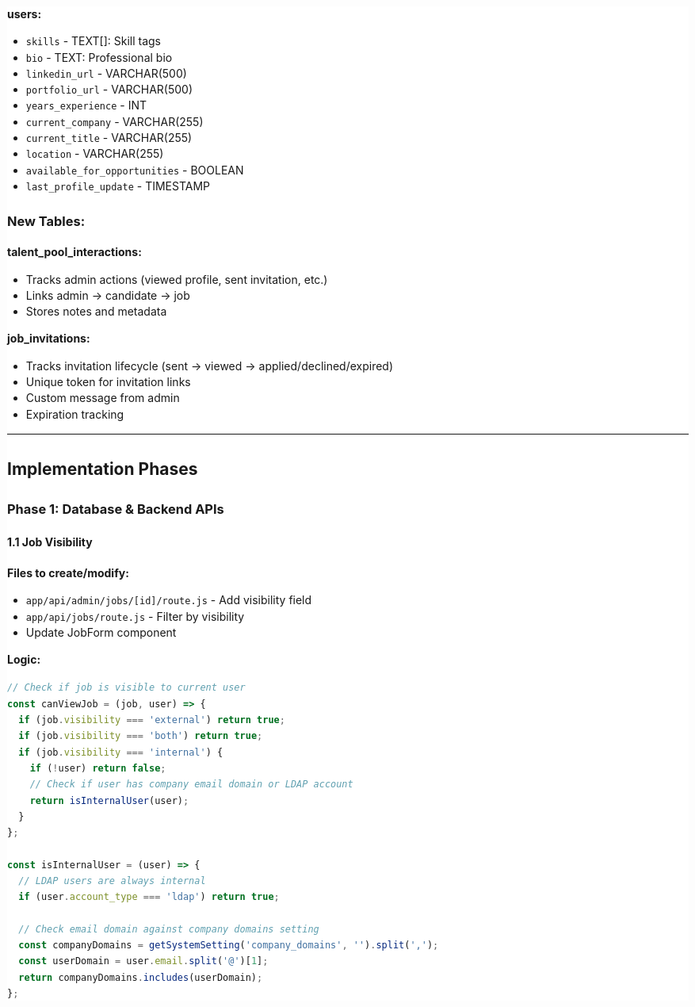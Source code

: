 **users:**
- `skills` - TEXT[]: Skill tags
- `bio` - TEXT: Professional bio
- `linkedin_url` - VARCHAR(500)
- `portfolio_url` - VARCHAR(500)
- `years_experience` - INT
- `current_company` - VARCHAR(255)
- `current_title` - VARCHAR(255)
- `location` - VARCHAR(255)
- `available_for_opportunities` - BOOLEAN
- `last_profile_update` - TIMESTAMP

### New Tables:

**talent_pool_interactions:**
- Tracks admin actions (viewed profile, sent invitation, etc.)
- Links admin → candidate → job
- Stores notes and metadata

**job_invitations:**
- Tracks invitation lifecycle (sent → viewed → applied/declined/expired)
- Unique token for invitation links
- Custom message from admin
- Expiration tracking

---

## Implementation Phases

### Phase 1: Database & Backend APIs

#### 1.1 Job Visibility
**Files to create/modify:**
- `app/api/admin/jobs/[id]/route.js` - Add visibility field
- `app/api/jobs/route.js` - Filter by visibility
- Update JobForm component

**Logic:**
```javascript
// Check if job is visible to current user
const canViewJob = (job, user) => {
  if (job.visibility === 'external') return true;
  if (job.visibility === 'both') return true;
  if (job.visibility === 'internal') {
    if (!user) return false;
    // Check if user has company email domain or LDAP account
    return isInternalUser(user);
  }
};

const isInternalUser = (user) => {
  // LDAP users are always internal
  if (user.account_type === 'ldap') return true;

  // Check email domain against company domains setting
  const companyDomains = getSystemSetting('company_domains', '').split(',');
  const userDomain = user.email.split('@')[1];
  return companyDomains.includes(userDomain);
};
```
